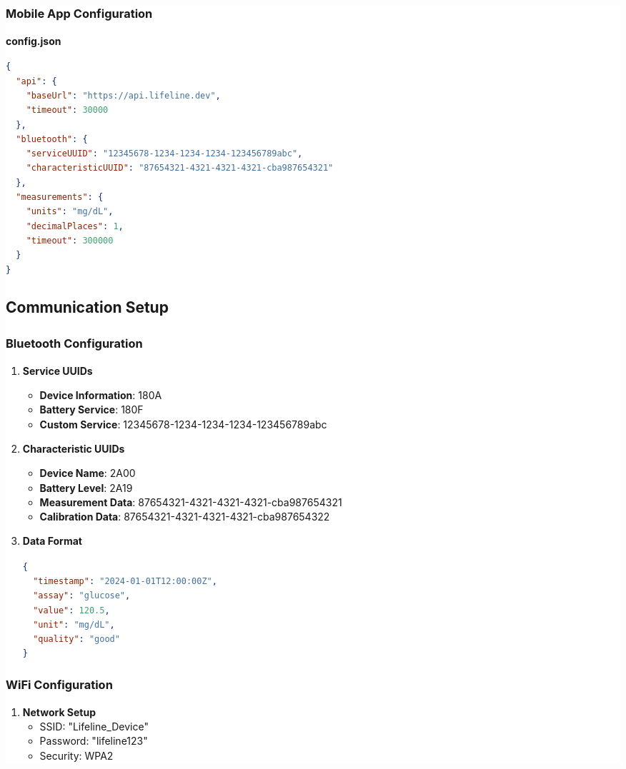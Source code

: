### Mobile App Configuration

**config.json**
```json
{
  "api": {
    "baseUrl": "https://api.lifeline.dev",
    "timeout": 30000
  },
  "bluetooth": {
    "serviceUUID": "12345678-1234-1234-1234-123456789abc",
    "characteristicUUID": "87654321-4321-4321-4321-cba987654321"
  },
  "measurements": {
    "units": "mg/dL",
    "decimalPlaces": 1,
    "timeout": 300000
  }
}
```

## Communication Setup

### Bluetooth Configuration

1. **Service UUIDs**
   - **Device Information**: 180A
   - **Battery Service**: 180F
   - **Custom Service**: 12345678-1234-1234-1234-123456789abc

2. **Characteristic UUIDs**
   - **Device Name**: 2A00
   - **Battery Level**: 2A19
   - **Measurement Data**: 87654321-4321-4321-4321-cba987654321
   - **Calibration Data**: 87654321-4321-4321-4321-cba987654322

3. **Data Format**
   ```json
   {
     "timestamp": "2024-01-01T12:00:00Z",
     "assay": "glucose",
     "value": 120.5,
     "unit": "mg/dL",
     "quality": "good"
   }
   ```

### WiFi Configuration

1. **Network Setup**
   - SSID: "Lifeline_Device"
   - Password: "lifeline123"
   - Security: WPA2
